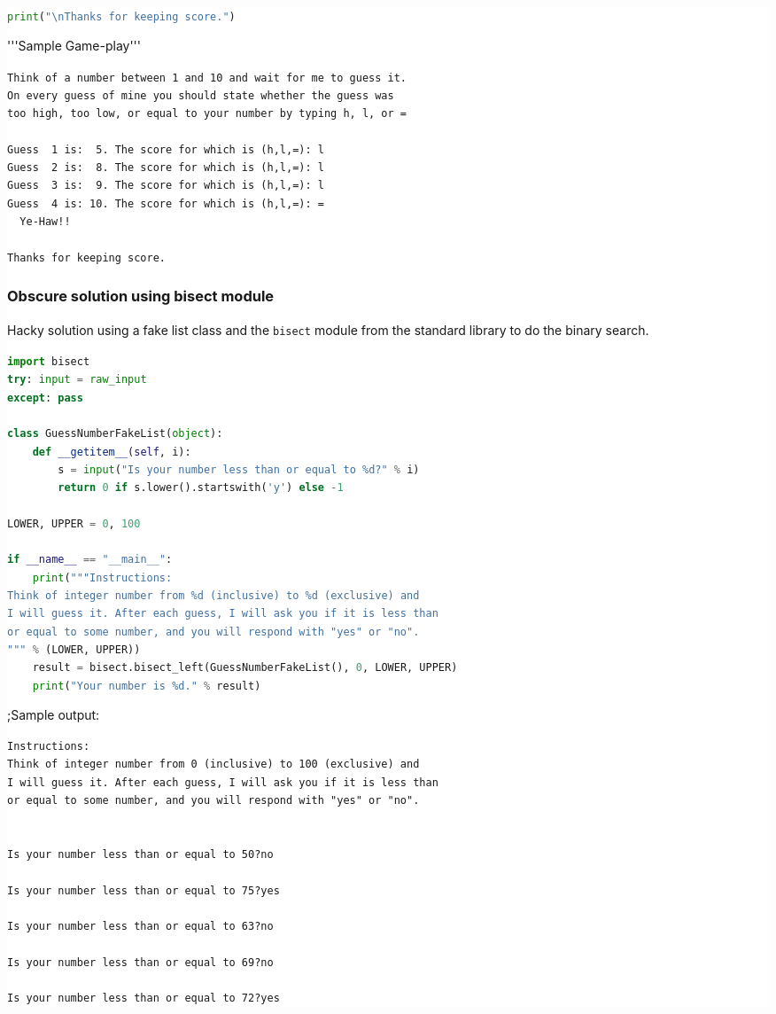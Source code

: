 ```python
print("\nThanks for keeping score.")
```


'''Sample Game-play'''

```txt
Think of a number between 1 and 10 and wait for me to guess it.
On every guess of mine you should state whether the guess was
too high, too low, or equal to your number by typing h, l, or =

Guess  1 is:  5. The score for which is (h,l,=): l
Guess  2 is:  8. The score for which is (h,l,=): l
Guess  3 is:  9. The score for which is (h,l,=): l
Guess  4 is: 10. The score for which is (h,l,=): =
  Ye-Haw!!

Thanks for keeping score.
```



### Obscure solution using bisect module


Hacky solution using a fake list class and the <code>bisect</code> module from the standard library to do the binary search.
```python
import bisect
try: input = raw_input
except: pass

class GuessNumberFakeList(object):
    def __getitem__(self, i):
        s = input("Is your number less than or equal to %d?" % i)
        return 0 if s.lower().startswith('y') else -1

LOWER, UPPER = 0, 100

if __name__ == "__main__":
    print("""Instructions:
Think of integer number from %d (inclusive) to %d (exclusive) and
I will guess it. After each guess, I will ask you if it is less than
or equal to some number, and you will respond with "yes" or "no".
""" % (LOWER, UPPER))
    result = bisect.bisect_left(GuessNumberFakeList(), 0, LOWER, UPPER)
    print("Your number is %d." % result)
```


;Sample output:

```txt
Instructions:
Think of integer number from 0 (inclusive) to 100 (exclusive) and
I will guess it. After each guess, I will ask you if it is less than
or equal to some number, and you will respond with "yes" or "no".


Is your number less than or equal to 50?no

Is your number less than or equal to 75?yes

Is your number less than or equal to 63?no

Is your number less than or equal to 69?no

Is your number less than or equal to 72?yes
```